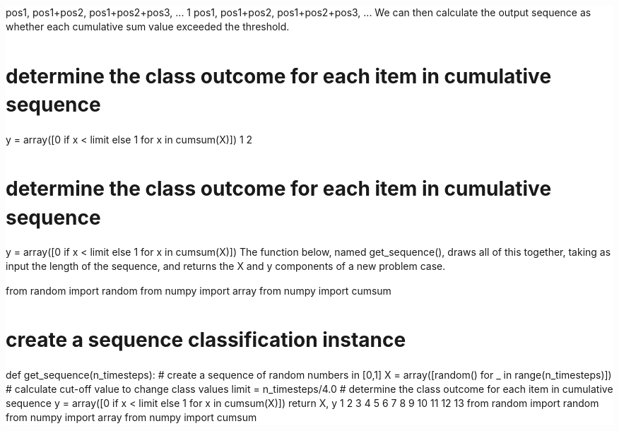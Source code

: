 pos1, pos1+pos2, pos1+pos2+pos3, ...
1
pos1, pos1+pos2, pos1+pos2+pos3, ...
We can then calculate the output sequence as whether each cumulative sum value exceeded the threshold.


# determine the class outcome for each item in cumulative sequence
y = array([0 if x < limit else 1 for x in cumsum(X)])
1
2
# determine the class outcome for each item in cumulative sequence
y = array([0 if x < limit else 1 for x in cumsum(X)])
The function below, named get_sequence(), draws all of this together, taking as input the length of the sequence, and returns the X and y components of a new problem case.


from random import random
from numpy import array
from numpy import cumsum

# create a sequence classification instance
def get_sequence(n_timesteps):
	# create a sequence of random numbers in [0,1]
	X = array([random() for _ in range(n_timesteps)])
	# calculate cut-off value to change class values
	limit = n_timesteps/4.0
	# determine the class outcome for each item in cumulative sequence
	y = array([0 if x < limit else 1 for x in cumsum(X)])
	return X, y
1
2
3
4
5
6
7
8
9
10
11
12
13
from random import random
from numpy import array
from numpy import cumsum
 